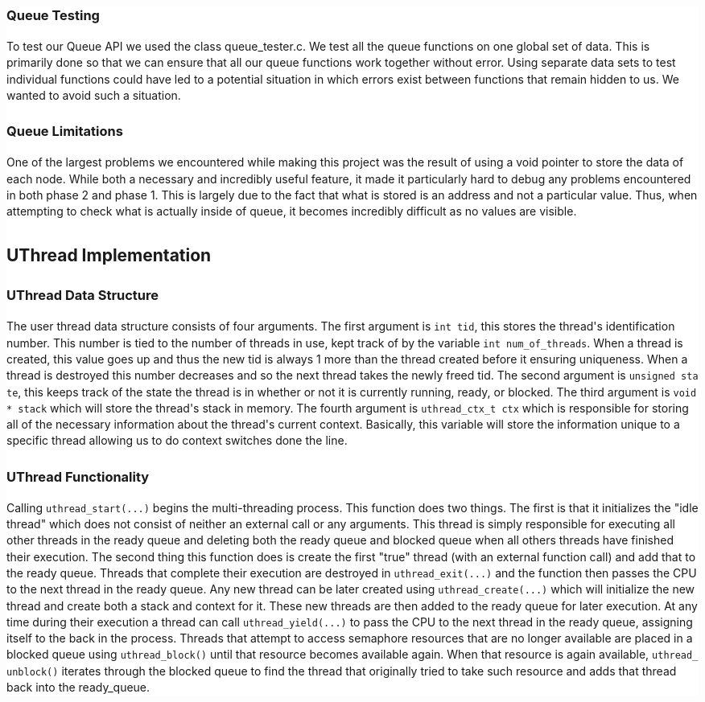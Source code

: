 ### Queue Testing
To test our Queue API we used the class queue_tester.c. We test all the queue
functions on one global set of data. This is primarily done so that we can 
ensure that all our queue functions work together without error. Using 
separate data sets to test individual functions could have led to 
a potential situation in which errors exist between functions that remain
hidden to us. We wanted to avoid such a situation.

### Queue Limitations
One of the largest problems we encountered while making this project was
the result of using a void pointer to store the data of each node. While
both a necessary and incredibly useful feature, it made it particularly
hard to debug any problems encountered in both phase 2 and phase 1. This
is largely due to the fact that what is stored is an address and not a
particular value. Thus, when attempting to check what is actually inside
of queue, it becomes incredibly difficult as no values are visible.


## UThread Implementation

### UThread Data Structure
The user thread data structure consists of four arguments. The first
argument is ```int tid```, this stores the thread's identification
number. This number is tied to the number of threads in use, kept track
of by the variable ```int num_of_threads```. When a thread is created,
this value goes up and thus the new tid is always 1 more than the thread
created before it ensuring uniqueness. When a thread is destroyed this
number decreases and so the next thread takes the newly freed tid. The
second argument is ```unsigned state```, this keeps track of the state
the thread is in whether or not it is currently running, ready, or blocked. 
The third argument is ```void* stack``` which will store the thread's stack
in memory. The fourth argument is ```uthread_ctx_t ctx``` which is responsible
for storing all of the necessary information about the thread's current
context. Basically, this variable will store the information unique to
a specific thread allowing us to do context switches done the line.

### UThread Functionality
Calling ```uthread_start(...)``` begins the multi-threading process. This
function does two things. The first is that it initializes the "idle thread"
which does not consist of neither an external call or any arguments.
This thread is simply responsible for executing all other threads in the
ready queue and deleting both the ready queue and blocked queue when all
others threads have finished their execution. The second thing this function
does is create the first "true" thread (with an external function call) and
add that to the ready queue. Threads that complete their execution are 
destroyed in ```uthread_exit(...)``` and the function then passes the CPU
to the next thread in the ready queue. Any new thread can be later created
using ```uthread_create(...)``` which will initialize the new thread and
create both a stack and context for it. These new threads are then added
to the ready queue for later execution. At any time during their execution
a thread can call ```uthread_yield(...)``` to pass the CPU to the next thread
in the ready queue, assigning itself to the back in the process. Threads that
attempt to access semaphore resources that are no longer available are placed
in a blocked queue using ```uthread_block()``` until that resource becomes
available again. When that resource is again available, ```uthread_unblock()```
iterates through the blocked queue to find the thread that originally tried
to take such resource and adds that thread back into the ready_queue.
